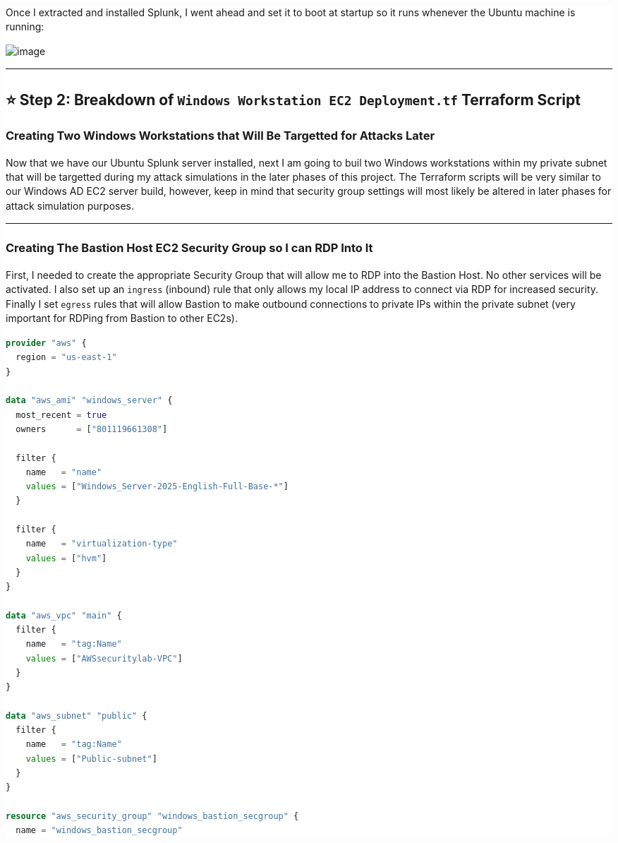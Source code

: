 Once I extracted and installed Splunk, I went ahead and set it to boot at startup so it runs whenever the Ubuntu machine is running:

![image](https://github.com/user-attachments/assets/e7d2e267-ed51-403a-8197-2a2340815f03)


---
## ⭐ Step 2: Breakdown of `Windows Workstation EC2 Deployment.tf` Terraform Script

### Creating Two Windows Workstations that Will Be Targetted for Attacks Later
Now that we have our Ubuntu Splunk server installed, next I am going to buil two Windows workstations within my private subnet that will be targetted during my attack simulations in the later phases of this project. The Terraform scripts will be very similar to our Windows AD EC2 server build, however, keep in mind that security group settings will most likely be altered in later phases for attack simulation purposes.

---
### Creating The Bastion Host EC2 Security Group so I can RDP Into It
First, I needed to create the appropriate Security Group that will allow me to RDP into the Bastion Host. No other services will be activated. I also set up an `ingress` (inbound) rule that only allows my local IP address to connect via RDP for increased security. Finally I set `egress` rules that will allow Bastion to make outbound connections to private IPs within the private subnet (very important for RDPing from Bastion to other EC2s).

```tf
provider "aws" {
  region = "us-east-1"
}

data "aws_ami" "windows_server" {
  most_recent = true
  owners      = ["801119661308"] 

  filter {
    name   = "name"
    values = ["Windows_Server-2025-English-Full-Base-*"]
  }

  filter {
    name   = "virtualization-type"
    values = ["hvm"]
  }
}

data "aws_vpc" "main" {
  filter {
    name   = "tag:Name"
    values = ["AWSsecuritylab-VPC"] 
  }
}  

data "aws_subnet" "public" {
  filter {
    name   = "tag:Name"
    values = ["Public-subnet"] 
  }
}

resource "aws_security_group" "windows_bastion_secgroup" {
  name = "windows_bastion_secgroup"
```